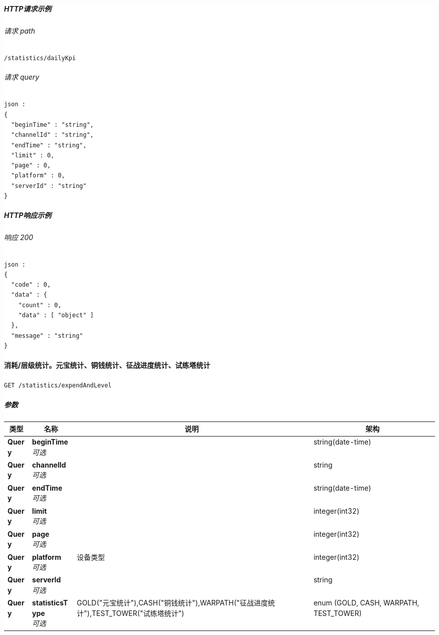 
##### HTTP请求示例

###### 请求 path
```
/statistics/dailyKpi
```


###### 请求 query
```
json :
{
  "beginTime" : "string",
  "channelId" : "string",
  "endTime" : "string",
  "limit" : 0,
  "page" : 0,
  "platform" : 0,
  "serverId" : "string"
}
```


##### HTTP响应示例

###### 响应 200
```
json :
{
  "code" : 0,
  "data" : {
    "count" : 0,
    "data" : [ "object" ]
  },
  "message" : "string"
}
```


<a name="expendandlevelusingget"></a>
#### 消耗/层级统计。元宝统计、铜钱统计、征战进度统计、试练塔统计
```
GET /statistics/expendAndLevel
```


##### 参数

|类型|名称|说明|架构|
|---|---|---|---|
|**Query**|**beginTime**  <br>*可选*||string(date-time)|
|**Query**|**channelId**  <br>*可选*||string|
|**Query**|**endTime**  <br>*可选*||string(date-time)|
|**Query**|**limit**  <br>*可选*||integer(int32)|
|**Query**|**page**  <br>*可选*||integer(int32)|
|**Query**|**platform**  <br>*可选*|设备类型|integer(int32)|
|**Query**|**serverId**  <br>*可选*||string|
|**Query**|**statisticsType**  <br>*可选*|GOLD("元宝统计"),CASH("铜钱统计"),WARPATH("征战进度统计"),TEST_TOWER("试练塔统计")|enum (GOLD, CASH, WARPATH, TEST_TOWER)|
